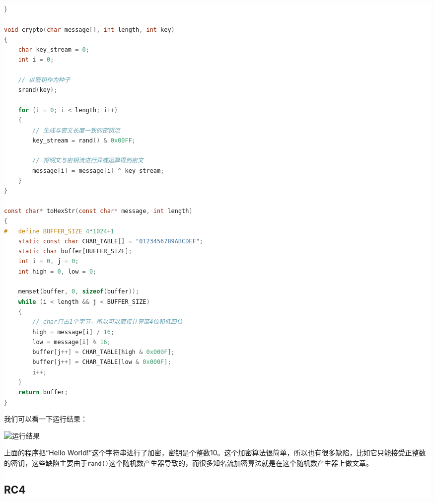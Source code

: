 ```c
}

void crypto(char message[], int length, int key)
{
	char key_stream = 0;
	int i = 0;

	// 以密钥作为种子
	srand(key);

	for (i = 0; i < length; i++)
	{
		// 生成与密文长度一致的密钥流
		key_stream = rand() & 0x00FF;

		// 将明文与密钥流进行异或运算得到密文
		message[i] = message[i] ^ key_stream;
	}
}

const char* toHexStr(const char* message, int length)
{
#	define BUFFER_SIZE 4*1024+1
	static const char CHAR_TABLE[] = "0123456789ABCDEF";
	static char buffer[BUFFER_SIZE];
	int i = 0, j = 0;
	int high = 0, low = 0;

	memset(buffer, 0, sizeof(buffer));
	while (i < length && j < BUFFER_SIZE)
	{
		// char只占1个字节，所以可以直接计算高4位和低四位
		high = message[i] / 16;
		low = message[i] % 16;
		buffer[j++] = CHAR_TABLE[high & 0x000F];
		buffer[j++] = CHAR_TABLE[low & 0x000F];
		i++;
	}
	return buffer;
}
```

我们可以看一下运行结果：

![运行结果](http://img-blog.csdn.net/20170604214454266?watermark/2/text/aHR0cDovL2Jsb2cuY3Nkbi5uZXQvSG9sbW9meQ==/font/5a6L5L2T/fontsize/400/fill/I0JBQkFCMA==/dissolve/70/gravity/SouthEast)

上面的程序把“Hello World!”这个字符串进行了加密，密钥是个整数10。这个加密算法很简单，所以也有很多缺陷，比如它只能接受正整数的密钥，这些缺陷主要由于`rand()`这个随机数产生器导致的，而很多知名流加密算法就是在这个随机数产生器上做文章。

## RC4
